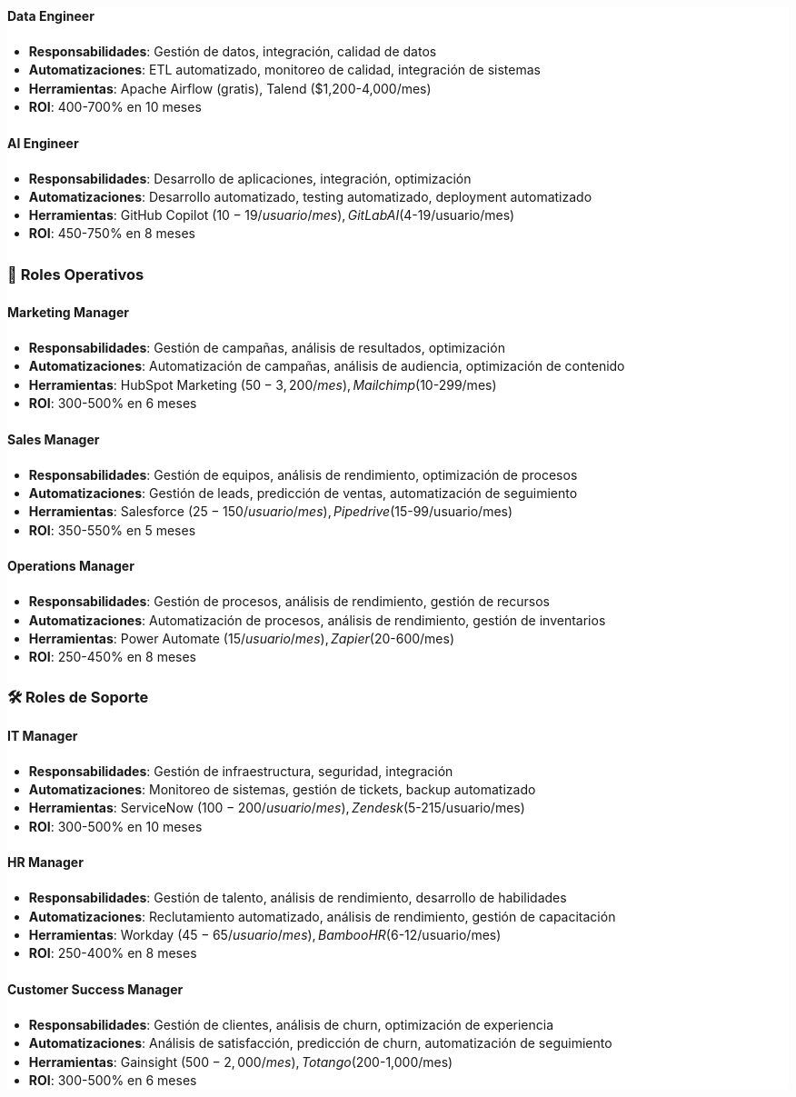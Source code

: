 #### **Data Engineer**
- **Responsabilidades**: Gestión de datos, integración, calidad de datos
- **Automatizaciones**: ETL automatizado, monitoreo de calidad, integración de sistemas
- **Herramientas**: Apache Airflow (gratis), Talend ($1,200-4,000/mes)
- **ROI**: 400-700% en 10 meses

#### **AI Engineer**
- **Responsabilidades**: Desarrollo de aplicaciones, integración, optimización
- **Automatizaciones**: Desarrollo automatizado, testing automatizado, deployment automatizado
- **Herramientas**: GitHub Copilot ($10-19/usuario/mes), GitLab AI ($4-19/usuario/mes)
- **ROI**: 450-750% en 8 meses

### 🔧 **Roles Operativos**

#### **Marketing Manager**
- **Responsabilidades**: Gestión de campañas, análisis de resultados, optimización
- **Automatizaciones**: Automatización de campañas, análisis de audiencia, optimización de contenido
- **Herramientas**: HubSpot Marketing ($50-3,200/mes), Mailchimp ($10-299/mes)
- **ROI**: 300-500% en 6 meses

#### **Sales Manager**
- **Responsabilidades**: Gestión de equipos, análisis de rendimiento, optimización de procesos
- **Automatizaciones**: Gestión de leads, predicción de ventas, automatización de seguimiento
- **Herramientas**: Salesforce ($25-150/usuario/mes), Pipedrive ($15-99/usuario/mes)
- **ROI**: 350-550% en 5 meses

#### **Operations Manager**
- **Responsabilidades**: Gestión de procesos, análisis de rendimiento, gestión de recursos
- **Automatizaciones**: Automatización de procesos, análisis de rendimiento, gestión de inventarios
- **Herramientas**: Power Automate ($15/usuario/mes), Zapier ($20-600/mes)
- **ROI**: 250-450% en 8 meses

### 🛠️ **Roles de Soporte**

#### **IT Manager**
- **Responsabilidades**: Gestión de infraestructura, seguridad, integración
- **Automatizaciones**: Monitoreo de sistemas, gestión de tickets, backup automatizado
- **Herramientas**: ServiceNow ($100-200/usuario/mes), Zendesk ($5-215/usuario/mes)
- **ROI**: 300-500% en 10 meses

#### **HR Manager**
- **Responsabilidades**: Gestión de talento, análisis de rendimiento, desarrollo de habilidades
- **Automatizaciones**: Reclutamiento automatizado, análisis de rendimiento, gestión de capacitación
- **Herramientas**: Workday ($45-65/usuario/mes), BambooHR ($6-12/usuario/mes)
- **ROI**: 250-400% en 8 meses

#### **Customer Success Manager**
- **Responsabilidades**: Gestión de clientes, análisis de churn, optimización de experiencia
- **Automatizaciones**: Análisis de satisfacción, predicción de churn, automatización de seguimiento
- **Herramientas**: Gainsight ($500-2,000/mes), Totango ($200-1,000/mes)
- **ROI**: 300-500% en 6 meses

